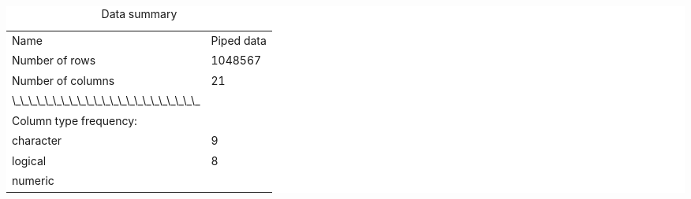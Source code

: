<table style="width: auto;" class="table table-condensed">
<caption>
Data summary
</caption>
<tbody>
<tr>
<td style="text-align:left;">
Name
</td>
<td style="text-align:left;">
Piped data
</td>
</tr>
<tr>
<td style="text-align:left;">
Number of rows
</td>
<td style="text-align:left;">
1048567
</td>
</tr>
<tr>
<td style="text-align:left;">
Number of columns
</td>
<td style="text-align:left;">
21
</td>
</tr>
<tr>
<td style="text-align:left;">
\_\_\_\_\_\_\_\_\_\_\_\_\_\_\_\_\_\_\_\_\_\_\_
</td>
<td style="text-align:left;">
</td>
</tr>
<tr>
<td style="text-align:left;">
Column type frequency:
</td>
<td style="text-align:left;">
</td>
</tr>
<tr>
<td style="text-align:left;">
character
</td>
<td style="text-align:left;">
9
</td>
</tr>
<tr>
<td style="text-align:left;">
logical
</td>
<td style="text-align:left;">
8
</td>
</tr>
<tr>
<td style="text-align:left;">
numeric
</td>
<td style="text-align:left;">